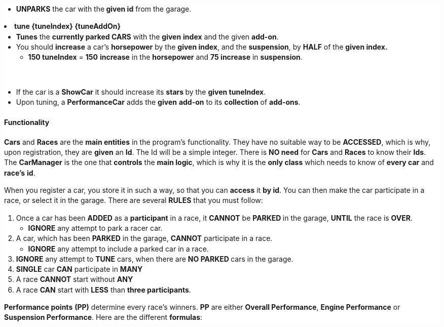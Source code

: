 <ul>
<li><strong>UNPARKS</strong> the car with the<strong> given id</strong> from the garage.</li>
</ul>
</li>
<li><strong>tune {tuneIndex} {tuneAddOn}</strong>
<ul>
<li><strong>Tunes</strong> the <strong>currently parked CARS</strong> with the <strong>given</strong> <strong>index</strong> and the given <strong>add-on</strong>.</li>
<li>You should <strong>increase</strong> a car&rsquo;s <strong>horsepower</strong> by the <strong>given index</strong>, and the <strong>suspension</strong>, by <strong>HALF</strong> of the <strong>given index.</strong>
<ul>
<li><strong>150 tuneIndex</strong> = <strong>150</strong> <strong>increase</strong> in the <strong>horsepower</strong> and <strong>75 increase</strong> in <strong>suspension</strong>.</li>
</ul>
</li>
</ul>
</li>
</ul>
<p><strong>&nbsp;</strong></p>
<ul>
<li>If the car is a <strong>ShowCar</strong> it should increase its <strong>stars </strong>by the <strong>given tuneIndex</strong>.</li>
<li>Upon tuning, a <strong>PerformanceCar</strong> adds the <strong>given</strong> <strong>add-on</strong> to its <strong>collection</strong> of <strong>add-ons</strong>.</li>
</ul>
<h4>Functionality</h4>
<p><strong>Cars</strong> and <strong>Races</strong> are the <strong>main entities</strong> in the program&rsquo;s functionality. They have no suitable way to be <strong>ACCESSED</strong>, which is why, upon registration, they are <strong>given</strong> an <strong>Id</strong>. The Id will be a simple integer. There is <strong>NO need</strong> for <strong>Cars</strong> and <strong>Races</strong> to know their <strong>Ids</strong>. The <strong>CarManager</strong> is the one that <strong>controls</strong> the <strong>main logic</strong>, which is why it is the <strong>only class</strong> which needs to know of <strong>every car</strong> and<strong> race&rsquo;s</strong> <strong>id</strong>.</p>
<p>When you register a car, you store it in such a way, so that you can <strong>access</strong> it <strong>by id</strong>. You can then make the car participate in a race, or select it in the garage. There are several <strong>RULES</strong> that you must follow:</p>
<ol>
<li>Once a car has been <strong>ADDED</strong> as a <strong>participant</strong> in a race, it <strong>CANNOT</strong> be <strong>PARKED </strong>in the garage, <strong>UNTIL</strong> the race is <strong>OVER</strong>.
<ul>
<li><strong>IGNORE</strong> any attempt to park a racer car.</li>
</ul>
</li>
<li>A car, which has been <strong>PARKED</strong> in the garage, <strong>CANNOT</strong> participate in a race.
<ul>
<li><strong>IGNORE</strong> any attempt to include a parked car in a race.</li>
</ul>
</li>
<li><strong>IGNORE</strong> any attempt to <strong>TUNE</strong> cars, when there are <strong>NO PARKED </strong>cars in the garage.</li>
<li><strong>SINGLE</strong> car <strong>CAN</strong> participate in <strong>MANY</strong></li>
<li>A race <strong>CANNOT</strong> start without <strong>ANY</strong></li>
<li>A race <strong>CAN</strong> start with <strong>LESS</strong> than <strong>three participants</strong>.</li>
</ol>
<p><strong>Performance points</strong> <strong>(PP)</strong> determine every race&rsquo;s winners. <strong>PP</strong> are either <strong>Overall Performance</strong>, <strong>Engine Performance</strong> or <strong>Suspension Performance</strong>. Here are the different <strong>formulas</strong>:</p>
<ul>